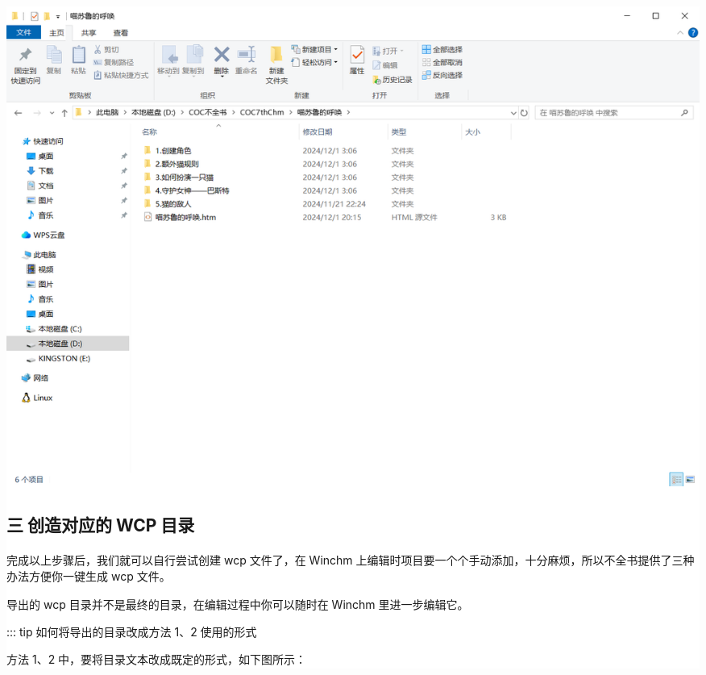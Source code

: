 <img alt="待加" src="./images/2/21.png" width="100%">

## 三 创造对应的 WCP 目录

完成以上步骤后，我们就可以自行尝试创建 wcp 文件了，在 Winchm 上编辑时项目要一个个手动添加，十分麻烦，所以不全书提供了三种办法方便你一键生成 wcp 文件。

导出的 wcp 目录并不是最终的目录，在编辑过程中你可以随时在 Winchm 里进一步编辑它。

::: tip 如何将导出的目录改成方法 1、2 使用的形式

方法 1、2 中，要将目录文本改成既定的形式，如下图所示：
